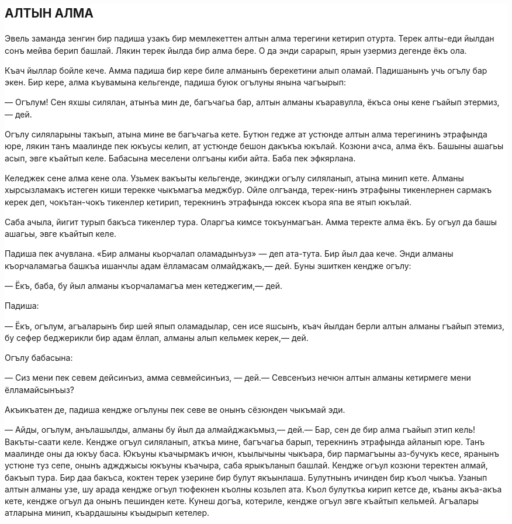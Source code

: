 ## АЛТЫН АЛМА

Эвель заманда зенгин бир падиша узакъ бир мемлекеттен алтын алма терегини кетирип отурта.
Терек алты-еди йылдан сонъ мейва берип башлай.
Лякин терек йылда бир алма бере.
О да энди сарарып, ярын узермиз дегенде ёкъ ола.

Къач йыллар бойле кече.
Амма падиша бир кере биле алманынъ берекетини алып оламай.
Падишанынъ учь огълу бар экен.
Бир кере, алма къувамына кельгенде, падиша буюк огълуны янына чагъырып:

— Огълум!
Сен яхшы силялан, атынъа мин де, багъчагьа бар, алтын алманы къаравулла, ёкъса оны кене гъайып этермиз,— дей.

Огълу силяларыны такъып, атына мине ве багъчагьа кете.
Бутюн гедже ат устюнде алтын алма терегининъ этрафында юре, лякин танъ маалинде пек юкъусы келип, ат устюнде бешон дакъкъа юкълай.
Козюни ачса, алма ёкъ.
Башыны ашагьы асып, эвге къайтып келе.
Бабасына меселени олгъаны киби айта.
Баба пек эфкярлана.

Келеджек сене алма кене ола.
Узьмек вакъыты кельгенде, экинджи огълу силяланып, атына минип кете.
Алманы хырсызламакъ истеген киши терекке чыкъмагъа меджбур.
Ойле олгъанда, терек-нинъ этрафыны тикенлернен сармакъ керек деп, чокътан-чокъ тикенлер кетирип, терекнинъ этрафында юксек къора япа ве ятып юкълай.

Саба ачыла, йигит турып бакъса тикенлер тура.
Оларгъа кимсе токъунмагъан.
Амма теректе алма ёкъ.
Бу огъул да башы ашагьы, эвге къайтып келе.

Падиша пек ачувлана.
«Бир алманы кьорчалап оламадынъуз» — деп ата-тута.
Бир йыл даа кече.
Энди алманы къорчаламагьа башкъа ишанчлы адам ёлламасам олмайджакъ,— дей.
Буны эшиткен кендже огълу:

— Ёкъ, баба, бу йыл алманы къорчаламагъа мен кетеджегим,— дей.

Падиша:

— Ёкъ, огълум, агъаларынъ бир шей япып оламадылар, сен исе яшсынъ, къач йылдан берли алтын алманы гъайып этемиз, бу сефер беджерикли бир адам ёллап, алманы алып кельмек керек,— дей.

Огълу бабасына:

— Сиз мени пек севем дейсинъиз, амма севмейсинъиз, — дей.— Севсенъиз нечюн алтын алманы кетирмеге мени ёлламайсынъыз?

Акъикъатен де, падиша кендже огълуны пек севе ве онынъ сёзюнден чыкъмай эди.

— Айды, огълум, анълашылды, алманы бу йыл да алмайджакъмыз,— дей.— Бар, сен де бир алма гъайып этип кель!
Вакъты-саати келе.
Кендже огъул силяланып, аткъа мине, багъчагьа барып, терекнинъ этрафында айланып юре.
Танъ маалинде оны да юкъу баса.
Юкъуны къачырмакъ ичюн, къылычыны чыкъара, бир пармагъыны аз-бучукъ кесе, яранынъ устюне туз сепе, онынъ аджджысы юкъуны къачыра, саба ярыкъланып башлай.
Кендже огъул козюни теректен алмай, бакъып тура.
Бир даа бакъса, коктен терек узерине бир булут якъынлаша.
Булутнынъ ичинден бир къол чыкъа.
Узанып алтын алманы узе, шу арада кендже огъул тюфекнен къолны козьлеп ата.
Къол булуткъа кирип кетсе де, къаны акъа-акъа кете, кендже огъул да онынъ пешинден кете.
Кунеш догъа, котериле, кендже огъул эвге къайтып кельмей.
Агъалары атларына минип, къардашыны къыдырып кетелер.